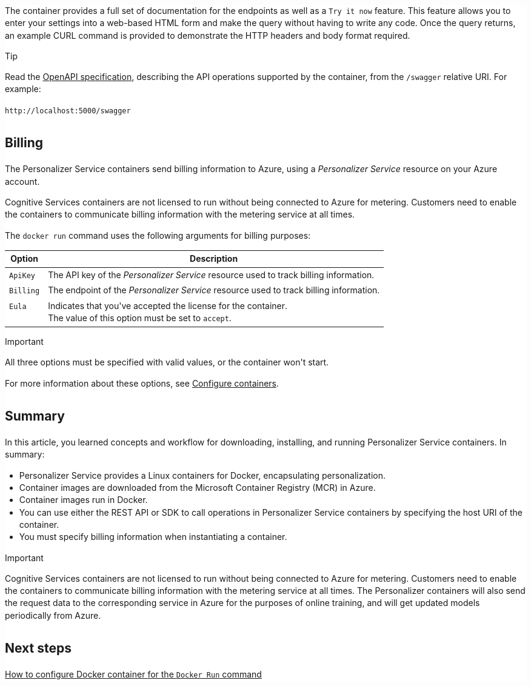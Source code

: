 The container provides a full set of documentation for the endpoints as well as a `Try it now` feature. This feature allows you to enter your settings into a web-based HTML form and make the query without having to write any code. Once the query returns, an example CURL command is provided to demonstrate the HTTP headers and body format required. 

> [!TIP]
> Read the [OpenAPI specification](https://swagger.io/docs/specification/about/), describing the API operations supported by the container, from the `/swagger` relative URI. For example:
>
>  ```http
>  http://localhost:5000/swagger
>  ```

## Billing

The Personalizer Service containers send billing information to Azure, using a _Personalizer Service_ resource on your Azure account. 

Cognitive Services containers are not licensed to run without being connected to Azure for metering. Customers need to enable the containers to communicate billing information with the metering service at all times.  

The `docker run` command uses the following arguments for billing purposes:

| Option | Description |
|--------|-------------|
| `ApiKey` | The API key of the _Personalizer Service_ resource used to track billing information. |
| `Billing` | The endpoint of the _Personalizer Service_ resource used to track billing information.|
| `Eula` | Indicates that you've accepted the license for the container.<br/>The value of this option must be set to `accept`. |

> [!IMPORTANT]
> All three options must be specified with valid values, or the container won't start.

For more information about these options, see [Configure containers](personalizer-container-configuration.md).

## Summary

In this article, you learned concepts and workflow for downloading, installing, and running Personalizer Service containers. In summary:

* Personalizer Service provides a Linux containers for Docker, encapsulating personalization.
* Container images are downloaded from the Microsoft Container Registry (MCR) in Azure.
* Container images run in Docker.
* You can use either the REST API or SDK to call operations in Personalizer Service containers by specifying the host URI of the container.
* You must specify billing information when instantiating a container.

> [!IMPORTANT]
> Cognitive Services containers are not licensed to run without being connected to Azure for metering. Customers need to enable the containers to communicate billing information with the metering service at all times. The Personalizer containers will also send the request data to the corresponding service in Azure for the purposes of online training, and will get updated models periodically from Azure.

## Next steps

[How to configure Docker container for the `Docker Run` command](personalizer-container-configuration.md)